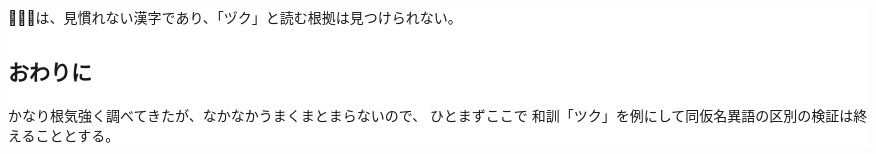 「𫛇」は、見慣れない漢字であり、「ヅク」と読む根拠は見つけられない。

## おわりに

かなり根気強く調べてきたが、なかなかうまくまとまらないので、
ひとまずここで
和訓「ツク」を例にして同仮名異語の区別の検証は終えることとする。